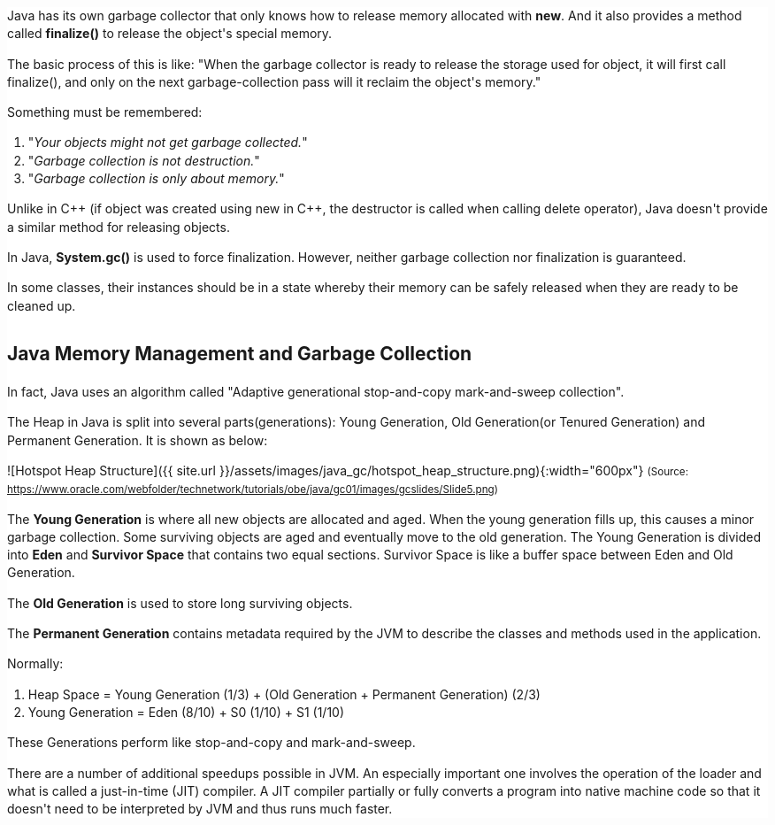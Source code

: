 Java has its own garbage collector that only knows how to release memory allocated with __new__.
And it also provides a method called __finalize()__ to release the object's special memory.

The basic process of this is like:
"When the garbage collector is ready to release the storage used for object, it will first call finalize(), and only on the next garbage-collection pass will it reclaim the object's memory."

Something must be remembered:
1. "_Your objects might not get garbage collected._"
2. "_Garbage collection is not destruction._"
3. "_Garbage collection is only about memory._"

Unlike in C++ (if object was created using new in C++, the destructor is called when calling delete operator), Java doesn't provide a similar method for releasing objects.

In Java, __System.gc()__ is used to force finalization.
However, neither garbage collection nor finalization is guaranteed.

In some classes, their instances should be in a state whereby their memory can be safely released when they are ready to be cleaned up.

## Java Memory Management and Garbage Collection

In fact, Java uses an algorithm called "Adaptive generational stop-and-copy mark-and-sweep collection".

The Heap in Java is split into several parts(generations): Young Generation, Old Generation(or Tenured Generation) and Permanent Generation. It is shown as below:

![Hotspot Heap Structure]({{ site.url }}/assets/images/java_gc/hotspot_heap_structure.png){:width="600px"}
<small>(Source: https://www.oracle.com/webfolder/technetwork/tutorials/obe/java/gc01/images/gcslides/Slide5.png)</small>

The __Young Generation__ is where all new objects are allocated and aged. When the young generation fills up, this causes a minor garbage collection. Some surviving objects are aged and eventually move to the old generation.
The Young Generation is divided into __Eden__ and __Survivor Space__ that contains two equal sections.
Survivor Space is like a buffer space between Eden and Old Generation.

The __Old Generation__ is used to store long surviving objects.

The __Permanent Generation__ contains metadata required by the JVM to describe the classes and methods used in the application.

Normally:
1. Heap Space = Young Generation (1/3) + (Old Generation + Permanent Generation) (2/3)
2. Young Generation = Eden (8/10) + S0 (1/10) + S1 (1/10)

These Generations perform like stop-and-copy and mark-and-sweep.

There are a number of additional speedups possible in JVM. An especially important one involves the operation of the loader and what is called a just-in-time (JIT) compiler. A JIT compiler partially or fully converts a program into native machine code so that it doesn't need to be interpreted by JVM and thus runs much faster.

